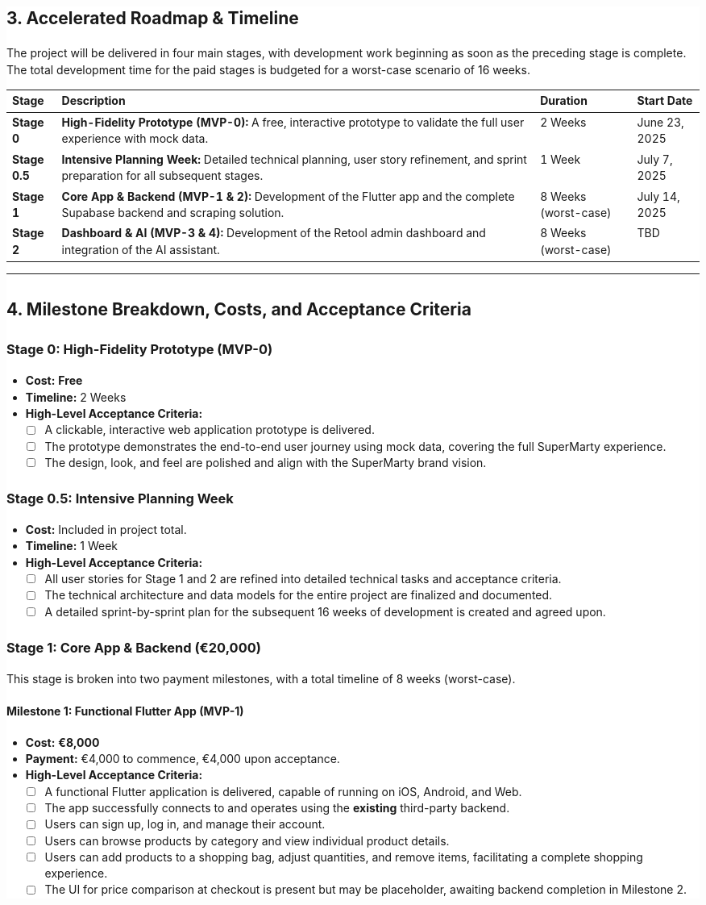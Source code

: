 
## 3. Accelerated Roadmap & Timeline

The project will be delivered in four main stages, with development work beginning as soon as the preceding stage is complete. The total development time for the paid stages is budgeted for a worst-case scenario of 16 weeks.

| Stage | Description | Duration | Start Date |
| :---- | :---------- | :------- | :--------- |
| **Stage 0** | **High-Fidelity Prototype (MVP-0):** A free, interactive prototype to validate the full user experience with mock data. | 2 Weeks | June 23, 2025 |
| **Stage 0.5** | **Intensive Planning Week:** Detailed technical planning, user story refinement, and sprint preparation for all subsequent stages. | 1 Week | July 7, 2025 |
| **Stage 1** | **Core App & Backend (MVP-1 & 2):** Development of the Flutter app and the complete Supabase backend and scraping solution. | 8 Weeks (worst-case) | July 14, 2025 |
| **Stage 2** | **Dashboard & AI (MVP-3 & 4):** Development of the Retool admin dashboard and integration of the AI assistant. | 8 Weeks (worst-case) | TBD |

---

## 4. Milestone Breakdown, Costs, and Acceptance Criteria

### Stage 0: High-Fidelity Prototype (MVP-0)
*   **Cost:** **Free**
*   **Timeline:** 2 Weeks
*   **High-Level Acceptance Criteria:**
    *   [ ] A clickable, interactive web application prototype is delivered.
    *   [ ] The prototype demonstrates the end-to-end user journey using mock data, covering the full SuperMarty experience.
    *   [ ] The design, look, and feel are polished and align with the SuperMarty brand vision.

### Stage 0.5: Intensive Planning Week
*   **Cost:** Included in project total.
*   **Timeline:** 1 Week
*   **High-Level Acceptance Criteria:**
    *   [ ] All user stories for Stage 1 and 2 are refined into detailed technical tasks and acceptance criteria.
    *   [ ] The technical architecture and data models for the entire project are finalized and documented.
    *   [ ] A detailed sprint-by-sprint plan for the subsequent 16 weeks of development is created and agreed upon.

### Stage 1: Core App & Backend (€20,000)
This stage is broken into two payment milestones, with a total timeline of 8 weeks (worst-case).

#### **Milestone 1: Functional Flutter App (MVP-1)**
*   **Cost:** **€8,000**
*   **Payment:** €4,000 to commence, €4,000 upon acceptance.
*   **High-Level Acceptance Criteria:**
    *   [ ] A functional Flutter application is delivered, capable of running on iOS, Android, and Web.
    *   [ ] The app successfully connects to and operates using the **existing** third-party backend.
    *   [ ] Users can sign up, log in, and manage their account.
    *   [ ] Users can browse products by category and view individual product details.
    *   [ ] Users can add products to a shopping bag, adjust quantities, and remove items, facilitating a complete shopping experience.
    *   [ ] The UI for price comparison at checkout is present but may be placeholder, awaiting backend completion in Milestone 2.
